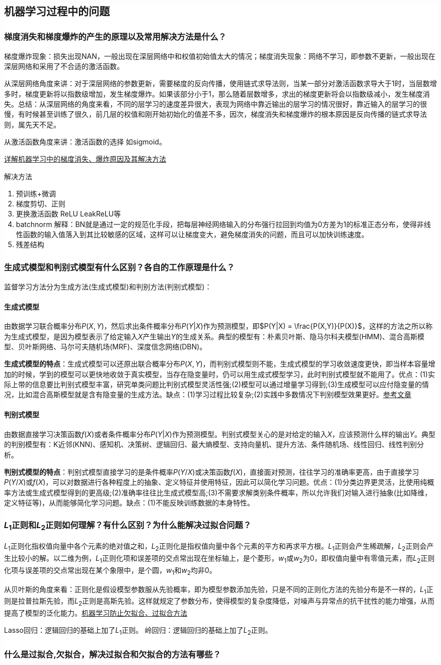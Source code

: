 ## 机器学习过程中的问题

### 梯度消失和梯度爆炸的产生的原理以及常用解决方法是什么？

梯度爆炸现象：损失出现NAN，一般出现在深层网络中和权值初始值太大的情况；梯度消失现象：网络不学习，即参数不更新，一般出现在深层网络和采用了不合适的激活函数。

从深层网络角度来讲：对于深层网络的参数更新，需要梯度的反向传播，使用链式求导法则，当某一部分对激活函数求导大于1时，当层数增多时，梯度更新将以指数级增加，发生梯度爆炸。如果该部分小于1，那么随着层数增多，求出的梯度更新将会以指数级减小，发生梯度消失。总结：从深层网络的角度来看，不同的层学习的速度差异很大，表现为网络中靠近输出的层学习的情况很好，靠近输入的层学习的很慢，有时候甚至训练了很久，前几层的权值和刚开始初始化的值差不多，因次，梯度消失和梯度爆炸的根本原因是反向传播的链式求导法则，属先天不足。

从激活函数角度来讲：激活函数的选择 如sigmoid。

[详解机器学习中的梯度消失、爆炸原因及其解决方法](https://blog.csdn.net/qq_25737169/article/details/78847691)

解决方法<br>
1. 预训练+微调
2. 梯度剪切、正则
3. 更换激活函数 ReLU LeakReLU等
4. batchnorm 解释：BN就是通过一定的规范化手段，把每层神经网络输入的分布强行拉回到均值为0方差为1的标准正态分布，使得非线性函数的输入值落入到其比较敏感的区域，这样可以让梯度变大，避免梯度消失的问题，而且可以加快训练速度。
5. 残差结构

### 生成式模型和判别式模型有什么区别？各自的工作原理是什么？

监督学习方法分为生成方法(生成式模型)和判别方法(判别式模型)：

#### 生成式模型
由数据学习联合概率分布$P(X,Y)$，然后求出条件概率分布$P(Y|X)$作为预测模型，即$P(Y|X) = \frac{P(X,Y)}{P(X)}$，这样的方法之所以称为生成式模型，是因为模型表示了给定输入$X$产生输出$Y$的生成关系。典型的模型有：朴素贝叶斯、隐马尔科夫模型(HMM)、混合高斯模型、贝叶斯网络、马尔可夫随机场(MRF)、深度信念网络(DBN)。

**生成式模型的特点**：生成式模型可以还原出联合概率分布$P(X,Y)$，而判别式模型则不能，生成式模型的学习收敛速度更快，即当样本容量增加的时候，学到的模型可以更快地收敛于真实模型，当存在隐变量时，仍可以用生成式模型学习，此时判别式模型就不能用了。优点：(1)实际上带的信息要比判别式模型丰富，研究单类问题比判别式模型灵活性强;(2)模型可以通过增量学习得到;(3)生成模型可以应付隐变量的情况，比如混合高斯模型就是含有隐变量的生成方法。缺点：(1)学习过程比较复杂;(2)实践中多数情况下判别模型效果更好。[参考文章](https://blog.csdn.net/Yaphat/article/details/52574748)

#### 判别式模型
由数据直接学习决策函数$f(X)$或者条件概率分布$P(Y| X)$作为预测模型。判别式模型关心的是对给定的输入$X$，应该预测什么样的输出$Y$。典型的判别模型有：K近邻(KNN)、感知机、决策树、逻辑回归、最大熵模型、支持向量机、提升方法、条件随机场、线性回归、线性判别分析。

**判别式模型的特点**：判别式模型直接学习的是条件概率$P(Y/X)$或决策函数$f(X)$，直接面对预测，往往学习的准确率更高，由于直接学习$P(Y/X)$或$f(X)$，可以对数据进行各种程度上的抽象、定义特征并使用特征，因此可以简化学习问题。优点：(1)分类边界更灵活，比使用纯概率方法或生成式模型得到的更高级;(2)准确率往往比生成式模型高;(3)不需要求解类别条件概率，所以允许我们对输入进行抽象(比如降维，定义特征等)，从而能够简化学习问题。缺点：(1)不能反映训练数据的本身特性。

### $L_1$正则和$L_2$正则如何理解？有什么区别？为什么能解决过拟合问题？

$L_1$正则化指权值向量中各个元素的绝对值之和，$L_2$正则化是指权值向量中各个元素的平方和再求平方根。$L_1$正则会产生稀疏解，$L_2$正则会产生比较小的解。以二维为例，$L_1$正则化项和误差项的交点常出现在坐标轴上，是个菱形，$w_1$或$w_2$为0，即权值向量中有零值元素，而$L_2$正则化项与误差项的交点常出现在某个象限中，是个圆，$w_1$和$w_2$均非0。

从贝叶斯的角度来看：正则化是假设模型参数服从先验概率，即为模型参数添加先验，只是不同的正则化方法的先验分布是不一样的，$L_1$正则是拉普拉斯先验，而$L_2$正则是高斯先验。这样就规定了参数分布，使得模型的复杂度降低，对噪声与异常点的抗干扰性的能力增强，从而提高了模型的泛化能力。[机器学习防止欠拟合、过拟合方法](https://zhuanlan.zhihu.com/p/29707029)

Lasso回归：逻辑回归的基础上加了$L_1$正则。
岭回归：逻辑回归的基础上加了$L_2$正则。

### 什么是过拟合,欠拟合，解决过拟合和欠拟合的方法有哪些？

